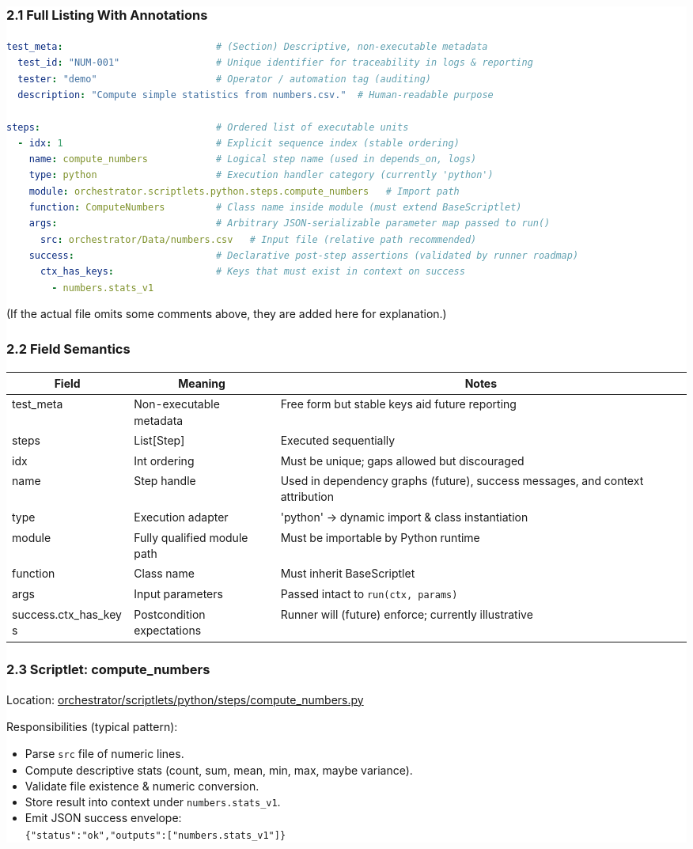 ### 2.1 Full Listing With Annotations

```yaml
test_meta:                           # (Section) Descriptive, non-executable metadata
  test_id: "NUM-001"                 # Unique identifier for traceability in logs & reporting
  tester: "demo"                     # Operator / automation tag (auditing)
  description: "Compute simple statistics from numbers.csv."  # Human-readable purpose

steps:                               # Ordered list of executable units
  - idx: 1                           # Explicit sequence index (stable ordering)
    name: compute_numbers            # Logical step name (used in depends_on, logs)
    type: python                     # Execution handler category (currently 'python')
    module: orchestrator.scriptlets.python.steps.compute_numbers   # Import path
    function: ComputeNumbers         # Class name inside module (must extend BaseScriptlet)
    args:                            # Arbitrary JSON-serializable parameter map passed to run()
      src: orchestrator/Data/numbers.csv   # Input file (relative path recommended)
    success:                         # Declarative post-step assertions (validated by runner roadmap)
      ctx_has_keys:                  # Keys that must exist in context on success
        - numbers.stats_v1
```

(If the actual file omits some comments above, they are added here for explanation.)

### 2.2 Field Semantics

| Field | Meaning | Notes |
|-------|---------|-------|
| test_meta | Non-executable metadata | Free form but stable keys aid future reporting |
| steps | List[Step] | Executed sequentially |
| idx | Int ordering | Must be unique; gaps allowed but discouraged |
| name | Step handle | Used in dependency graphs (future), success messages, and context attribution |
| type | Execution adapter | 'python' → dynamic import & class instantiation |
| module | Fully qualified module path | Must be importable by Python runtime |
| function | Class name | Must inherit BaseScriptlet |
| args | Input parameters | Passed intact to `run(ctx, params)` |
| success.ctx_has_keys | Postcondition expectations | Runner will (future) enforce; currently illustrative |

### 2.3 Scriptlet: compute_numbers

Location: [orchestrator/scriptlets/python/steps/compute_numbers.py](orchestrator/scriptlets/python/steps/compute_numbers.py)

Responsibilities (typical pattern):
- Parse `src` file of numeric lines.
- Compute descriptive stats (count, sum, mean, min, max, maybe variance).
- Validate file existence & numeric conversion.
- Store result into context under `numbers.stats_v1`.
- Emit JSON success envelope:  
  `{"status":"ok","outputs":["numbers.stats_v1"]}`
